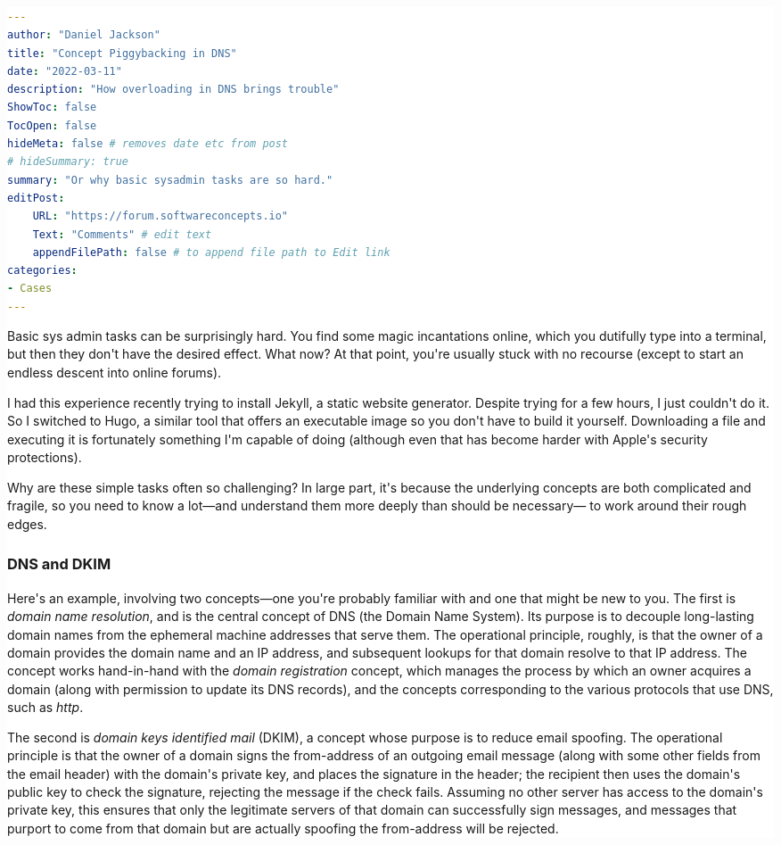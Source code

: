 ```yaml
---
author: "Daniel Jackson"
title: "Concept Piggybacking in DNS"
date: "2022-03-11"
description: "How overloading in DNS brings trouble"
ShowToc: false
TocOpen: false
hideMeta: false # removes date etc from post
# hideSummary: true
summary: "Or why basic sysadmin tasks are so hard."
editPost:
    URL: "https://forum.softwareconcepts.io"
    Text: "Comments" # edit text
    appendFilePath: false # to append file path to Edit link
categories:
- Cases
---
```


Basic sys admin tasks can be surprisingly hard. You find some magic incantations online, which you dutifully type into a terminal, but then they don't have the desired effect. What now? At that point, you're usually stuck with no recourse (except to start an endless descent into online forums).

I had this experience recently trying to install Jekyll, a static website generator. Despite trying for a few hours, I just couldn't do it. So I switched to Hugo, a similar tool that offers an executable image so you don't have to build it yourself. Downloading a file and executing it is fortunately something I'm capable of doing (although even that has become harder with Apple's security protections).

Why are these simple tasks often so challenging? In large part, it's because the underlying concepts are both complicated and fragile, so you need to know a lot—and understand them more deeply than should be necessary— to work around their rough edges.

### DNS and DKIM

Here's an example, involving two concepts—one you're probably familiar with and one that might be new to you. The first is *domain name resolution*, and is the central concept of DNS (the Domain Name System). Its purpose is to decouple long-lasting domain names from the ephemeral machine addresses that serve them. The operational principle, roughly, is that the owner of a domain provides the domain name and an IP address, and subsequent lookups for that domain resolve to that IP address. The concept works hand-in-hand with the *domain registration* concept, which manages the process by which an owner acquires a domain (along with permission to update its DNS records), and the concepts corresponding to the various protocols that use DNS, such as *http*.

The second is *domain keys identified mail* (DKIM), a concept whose purpose is to reduce email spoofing. The operational principle is that the owner of a domain signs the from-address of an outgoing email message (along with some other fields from the email header) with the domain's private key, and places the signature in the header; the recipient then uses the domain's public key to check the signature, rejecting the message if the check fails. Assuming no other server has access to the domain's private key, this ensures that only the legitimate servers of that domain can successfully sign messages, and messages that purport to come from that domain but are actually spoofing the from-address will be rejected.
